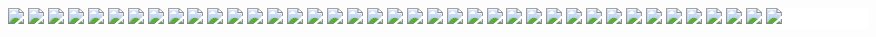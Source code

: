 ![](https://cdn.jsdelivr.net/gh/langnang/.storage/svg/solid/church.svg)
![](https://cdn.jsdelivr.net/gh/langnang/.storage/svg/solid/circle-arrow-down.svg)
![](https://cdn.jsdelivr.net/gh/langnang/.storage/svg/solid/circle-arrow-left.svg)
![](https://cdn.jsdelivr.net/gh/langnang/.storage/svg/solid/circle-arrow-right.svg)
![](https://cdn.jsdelivr.net/gh/langnang/.storage/svg/solid/circle-arrow-up.svg)
![](https://cdn.jsdelivr.net/gh/langnang/.storage/svg/solid/circle-check.svg)
![](https://cdn.jsdelivr.net/gh/langnang/.storage/svg/solid/circle-chevron-down.svg)
![](https://cdn.jsdelivr.net/gh/langnang/.storage/svg/solid/circle-chevron-left.svg)
![](https://cdn.jsdelivr.net/gh/langnang/.storage/svg/solid/circle-chevron-right.svg)
![](https://cdn.jsdelivr.net/gh/langnang/.storage/svg/solid/circle-chevron-up.svg)
![](https://cdn.jsdelivr.net/gh/langnang/.storage/svg/solid/circle-dollar-to-slot.svg)
![](https://cdn.jsdelivr.net/gh/langnang/.storage/svg/solid/circle-dot.svg)
![](https://cdn.jsdelivr.net/gh/langnang/.storage/svg/solid/circle-down.svg)
![](https://cdn.jsdelivr.net/gh/langnang/.storage/svg/solid/circle-exclamation.svg)
![](https://cdn.jsdelivr.net/gh/langnang/.storage/svg/solid/circle-h.svg)
![](https://cdn.jsdelivr.net/gh/langnang/.storage/svg/solid/circle-half-stroke.svg)
![](https://cdn.jsdelivr.net/gh/langnang/.storage/svg/solid/circle-info.svg)
![](https://cdn.jsdelivr.net/gh/langnang/.storage/svg/solid/circle-left.svg)
![](https://cdn.jsdelivr.net/gh/langnang/.storage/svg/solid/circle-minus.svg)
![](https://cdn.jsdelivr.net/gh/langnang/.storage/svg/solid/circle-nodes.svg)
![](https://cdn.jsdelivr.net/gh/langnang/.storage/svg/solid/circle-notch.svg)
![](https://cdn.jsdelivr.net/gh/langnang/.storage/svg/solid/circle-pause.svg)
![](https://cdn.jsdelivr.net/gh/langnang/.storage/svg/solid/circle-play.svg)
![](https://cdn.jsdelivr.net/gh/langnang/.storage/svg/solid/circle-plus.svg)
![](https://cdn.jsdelivr.net/gh/langnang/.storage/svg/solid/circle-question.svg)
![](https://cdn.jsdelivr.net/gh/langnang/.storage/svg/solid/circle-radiation.svg)
![](https://cdn.jsdelivr.net/gh/langnang/.storage/svg/solid/circle-right.svg)
![](https://cdn.jsdelivr.net/gh/langnang/.storage/svg/solid/circle-stop.svg)
![](https://cdn.jsdelivr.net/gh/langnang/.storage/svg/solid/circle-up.svg)
![](https://cdn.jsdelivr.net/gh/langnang/.storage/svg/solid/circle-user.svg)
![](https://cdn.jsdelivr.net/gh/langnang/.storage/svg/solid/circle-xmark.svg)
![](https://cdn.jsdelivr.net/gh/langnang/.storage/svg/solid/circle.svg)
![](https://cdn.jsdelivr.net/gh/langnang/.storage/svg/solid/city.svg)
![](https://cdn.jsdelivr.net/gh/langnang/.storage/svg/solid/clapperboard.svg)
![](https://cdn.jsdelivr.net/gh/langnang/.storage/svg/solid/clipboard-check.svg)
![](https://cdn.jsdelivr.net/gh/langnang/.storage/svg/solid/clipboard-list.svg)
![](https://cdn.jsdelivr.net/gh/langnang/.storage/svg/solid/clipboard-question.svg)
![](https://cdn.jsdelivr.net/gh/langnang/.storage/svg/solid/clipboard-user.svg)
![](https://cdn.jsdelivr.net/gh/langnang/.storage/svg/solid/clipboard.svg)